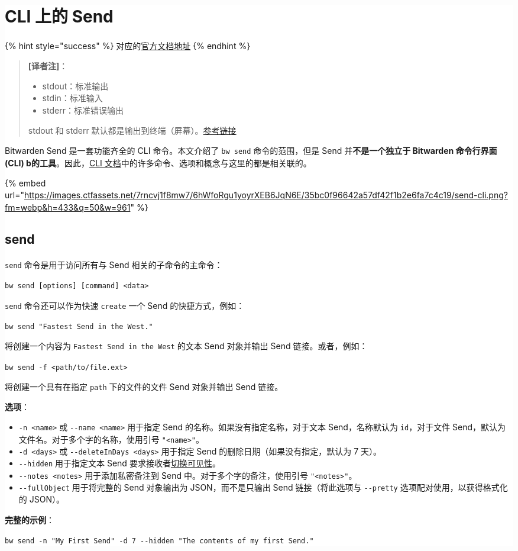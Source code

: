 # CLI 上的 Send

{% hint style="success" %}
对应的[官方文档地址](https://bitwarden.com/help/article/send-cli/)
{% endhint %}

> **\[译者注]**：
>
> * stdout：标准输出
> * stdin：标准输入
> * stderr：标准错误输出
>
> stdout 和 stderr 默认都是输出到终端（屏幕）。[参考链接](https://zh.wikipedia.org/wiki/%E6%A8%99%E6%BA%96%E4%B8%B2%E6%B5%81)

Bitwarden Send 是一套功能齐全的 CLI 命令。本文介绍了 `bw send` 命令的范围，但是 Send 并**不是一个独立于 Bitwarden 命令行界面 (CLI) b的工具**。因此，[CLI 文档](../password-manager/developer-tools/cli/password-manager-cli.md)中的许多命令、选项和概念与这里的都是相关联的。

{% embed url="https://images.ctfassets.net/7rncvj1f8mw7/6hWfoRgu1yoyrXEB6JqN6E/35bc0f96642a57df42f1b2e6fa7c4c19/send-cli.png?fm=webp&h=433&q=50&w=961" %}

## send

`send` 命令是用于访问所有与 Send 相关的子命令的主命令：

```batch
bw send [options] [command] <data>
```

`send` 命令还可以作为快速 `create` 一个 Send 的快捷方式，例如：

```batch
bw send "Fastest Send in the West."
```

将创建一个内容为 `Fastest Send in the West` 的文本 Send 对象并输出 Send 链接。或者，例如：

```batch
bw send -f <path/to/file.ext>
```

将创建一个具有在指定 `path` 下的文件的文件 Send 对象并输出 Send 链接。

**选项**：

* `-n <name>` 或 `--name <name>` 用于指定 Send 的名称。如果没有指定名称，对于文本 Send，名称默认为 `id`，对于文件 Send，默认为文件名。对于多个字的名称，使用引号 `"<name>"`。
* `-d <days>` 或 `--deleteInDays <days>` 用于指定 Send 的删除日期（如果没有指定，默认为 7 天）。
* `--hidden` 用于指定文本 Send 要求接收者[切换可见性](send-privacy.md#hide-text)。
* `--notes <notes>` 用于添加私密备注到 Send 中。对于多个字的备注，使用引号 `"<notes>"`。
* `--fullObject` 用于将完整的 Send 对象输出为 JSON，而不是只输出 Send 链接（将此选项与 `--pretty` 选项配对使用，以获得格式化的 JSON）。

**完整的示例**：

```batch
bw send -n "My First Send" -d 7 --hidden "The contents of my first Send."
```
